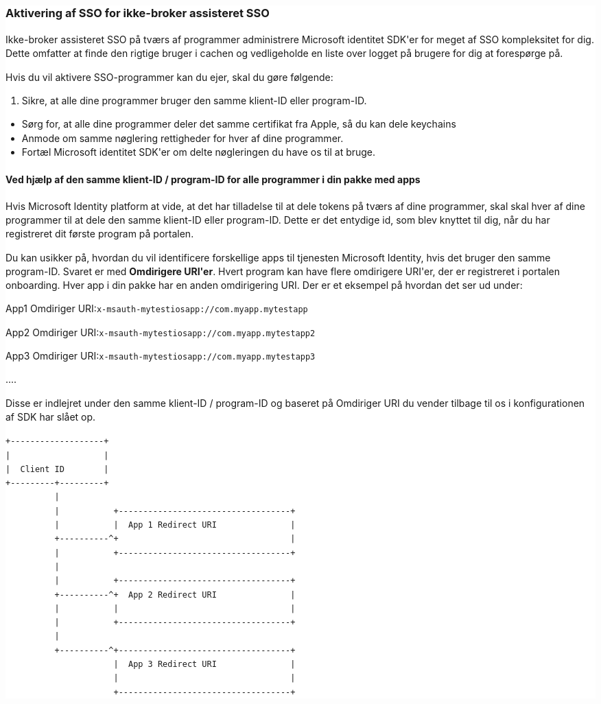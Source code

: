### <a name="turning-on-sso-for-non-broker-assisted-sso"></a>Aktivering af SSO for ikke-broker assisteret SSO

Ikke-broker assisteret SSO på tværs af programmer administrere Microsoft identitet SDK'er for meget af SSO kompleksitet for dig. Dette omfatter at finde den rigtige bruger i cachen og vedligeholde en liste over logget på brugere for dig at forespørge på.

Hvis du vil aktivere SSO-programmer kan du ejer, skal du gøre følgende:

1. Sikre, at alle dine programmer bruger den samme klient-ID eller program-ID.
* Sørg for, at alle dine programmer deler det samme certifikat fra Apple, så du kan dele keychains
* Anmode om samme nøglering rettigheder for hver af dine programmer.
* Fortæl Microsoft identitet SDK'er om delte nøgleringen du have os til at bruge.

#### <a name="using-the-same-client-id--application-id-for-all-the-applications-in-your-suite-of-apps"></a>Ved hjælp af den samme klient-ID / program-ID for alle programmer i din pakke med apps

Hvis Microsoft Identity platform at vide, at det har tilladelse til at dele tokens på tværs af dine programmer, skal skal hver af dine programmer til at dele den samme klient-ID eller program-ID. Dette er det entydige id, som blev knyttet til dig, når du har registreret dit første program på portalen.

Du kan usikker på, hvordan du vil identificere forskellige apps til tjenesten Microsoft Identity, hvis det bruger den samme program-ID. Svaret er med **Omdirigere URI'er**. Hvert program kan have flere omdirigere URI'er, der er registreret i portalen onboarding. Hver app i din pakke har en anden omdirigering URI. Der er et eksempel på hvordan det ser ud under:

App1 Omdiriger URI:`x-msauth-mytestiosapp://com.myapp.mytestapp`

App2 Omdiriger URI:`x-msauth-mytestiosapp://com.myapp.mytestapp2`

App3 Omdiriger URI:`x-msauth-mytestiosapp://com.myapp.mytestapp3`

....

Disse er indlejret under den samme klient-ID / program-ID og baseret på Omdiriger URI du vender tilbage til os i konfigurationen af SDK har slået op.

```
+-------------------+
|                   |
|  Client ID        |
+---------+---------+
          |
          |           +-----------------------------------+
          |           |  App 1 Redirect URI               |
          +----------^+                                   |
          |           +-----------------------------------+
          |
          |           +-----------------------------------+
          +----------^+  App 2 Redirect URI               |
          |           |                                   |
          |           +-----------------------------------+
          |
          +----------^+-----------------------------------+
                      |  App 3 Redirect URI               |
                      |                                   |
                      +-----------------------------------+

```
